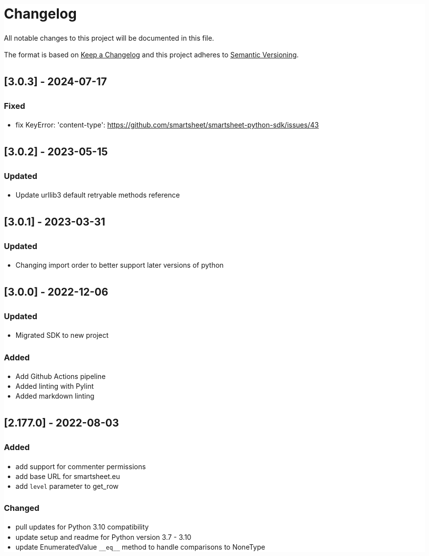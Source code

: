 # Changelog

All notable changes to this project will be documented in this file.

The format is based on [Keep a Changelog](http://keepachangelog.com/en/1.0.0/)
and this project adheres to [Semantic Versioning](http://semver.org/spec/v2.0.0.html).

## [3.0.3] - 2024-07-17

### Fixed

- fix KeyError: 'content-type': https://github.com/smartsheet/smartsheet-python-sdk/issues/43

## [3.0.2] - 2023-05-15

### Updated

- Update urllib3 default retryable methods reference

## [3.0.1] - 2023-03-31

### Updated

- Changing import order to better support later versions of python

## [3.0.0] - 2022-12-06

### Updated

- Migrated SDK to new project

### Added

- Add Github Actions pipeline
- Added linting with Pylint
- Added markdown linting

## [2.177.0] - 2022-08-03

### Added

- add support for commenter permissions
- add base URL for smartsheet.eu
- add `level` parameter to get_row

### Changed

- pull updates for Python 3.10 compatibility
- update setup and readme for Python version 3.7 - 3.10
- update EnumeratedValue `__eq__` method to handle comparisons to NoneType
